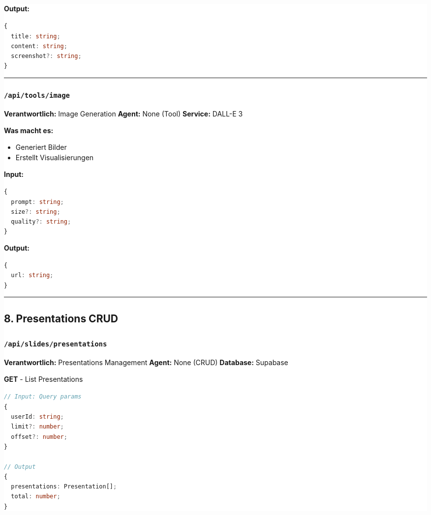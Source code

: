 **Output:**
```typescript
{
  title: string;
  content: string;
  screenshot?: string;
}
```

---

### `/api/tools/image`

**Verantwortlich:** Image Generation
**Agent:** None (Tool)
**Service:** DALL-E 3

**Was macht es:**
- Generiert Bilder
- Erstellt Visualisierungen

**Input:**
```typescript
{
  prompt: string;
  size?: string;
  quality?: string;
}
```

**Output:**
```typescript
{
  url: string;
}
```

---

## 8. Presentations CRUD

### `/api/slides/presentations`

**Verantwortlich:** Presentations Management
**Agent:** None (CRUD)
**Database:** Supabase

**GET** - List Presentations
```typescript
// Input: Query params
{
  userId: string;
  limit?: number;
  offset?: number;
}

// Output
{
  presentations: Presentation[];
  total: number;
}
```

